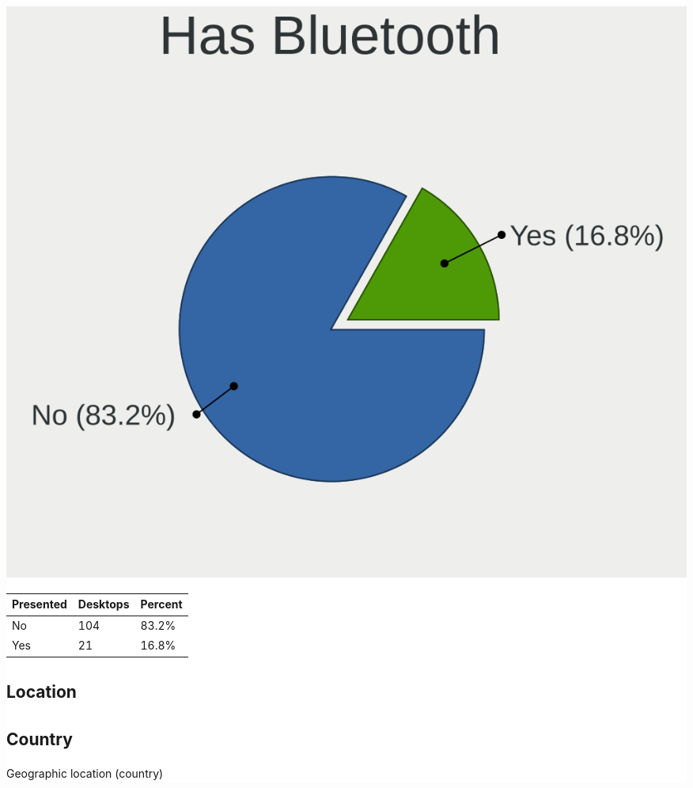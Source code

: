 ![Has Bluetooth](./images/pie_chart/node_has_bluetooth.svg)


| Presented | Desktops | Percent |
|-----------|----------|---------|
| No        | 104      | 83.2%   |
| Yes       | 21       | 16.8%   |

Location
--------

Country
-------

Geographic location (country)

